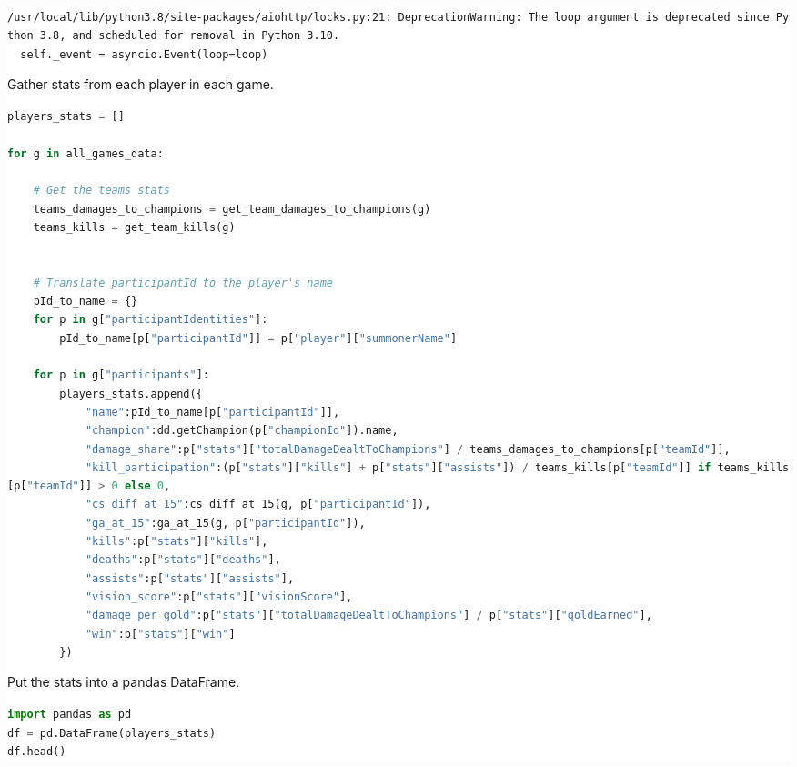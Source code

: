     /usr/local/lib/python3.8/site-packages/aiohttp/locks.py:21: DeprecationWarning: The loop argument is deprecated since Python 3.8, and scheduled for removal in Python 3.10.
      self._event = asyncio.Event(loop=loop)


Gather stats from each player in each game.


```python
players_stats = []

for g in all_games_data:
    
    # Get the teams stats
    teams_damages_to_champions = get_team_damages_to_champions(g)
    teams_kills = get_team_kills(g)
    
    
    # Translate participantId to the player's name
    pId_to_name = {}
    for p in g["participantIdentities"]:
        pId_to_name[p["participantId"]] = p["player"]["summonerName"]
    
    for p in g["participants"]:
        players_stats.append({
            "name":pId_to_name[p["participantId"]],
            "champion":dd.getChampion(p["championId"]).name,
            "damage_share":p["stats"]["totalDamageDealtToChampions"] / teams_damages_to_champions[p["teamId"]],
            "kill_participation":(p["stats"]["kills"] + p["stats"]["assists"]) / teams_kills[p["teamId"]] if teams_kills[p["teamId"]] > 0 else 0,
            "cs_diff_at_15":cs_diff_at_15(g, p["participantId"]),
            "ga_at_15":ga_at_15(g, p["participantId"]),
            "kills":p["stats"]["kills"],
            "deaths":p["stats"]["deaths"],
            "assists":p["stats"]["assists"],
            "vision_score":p["stats"]["visionScore"],
            "damage_per_gold":p["stats"]["totalDamageDealtToChampions"] / p["stats"]["goldEarned"],
            "win":p["stats"]["win"]
        })
```

Put the stats into a pandas DataFrame.


```python
import pandas as pd
df = pd.DataFrame(players_stats)
df.head()
```




<div>
<style scoped>
    .dataframe tbody tr th:only-of-type {
        vertical-align: middle;
    }
